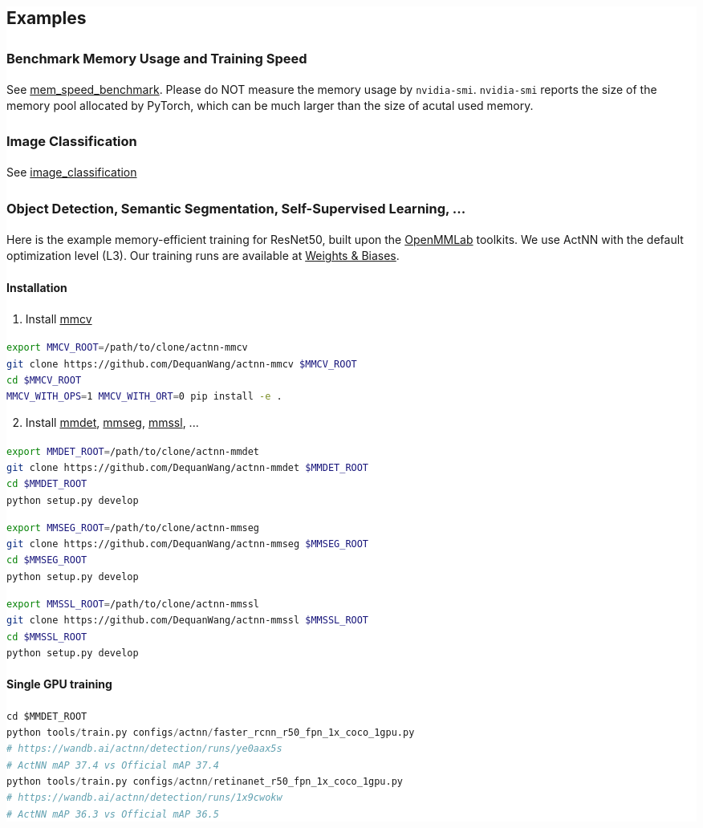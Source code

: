 ## Examples

### Benchmark Memory Usage and Training Speed
See [mem_speed_benchmark](mem_speed_benchmark/). Please do NOT measure the memory usage by `nvidia-smi`.
`nvidia-smi` reports the size of the memory pool allocated by PyTorch, which can be much larger than the size of acutal used memory.

### Image Classification
See [image_classification](image_classification/)

### Object Detection, Semantic Segmentation, Self-Supervised Learning, ...
Here is the example memory-efficient training for ResNet50, built upon the [OpenMMLab](https://openmmlab.com/) toolkits.
We use ActNN with the default optimization level (L3).
Our training runs are available at [Weights & Biases](https://wandb.ai/actnn).

#### Installation

1. Install [mmcv](https://github.com/DequanWang/actnn-mmcv)
```bash
export MMCV_ROOT=/path/to/clone/actnn-mmcv
git clone https://github.com/DequanWang/actnn-mmcv $MMCV_ROOT
cd $MMCV_ROOT
MMCV_WITH_OPS=1 MMCV_WITH_ORT=0 pip install -e .
```

2. Install [mmdet](https://github.com/DequanWang/actnn-mmdet), [mmseg](https://github.com/DequanWang/actnn-mmseg), [mmssl](https://github.com/DequanWang/actnn-mmssl), ...
```bash
export MMDET_ROOT=/path/to/clone/actnn-mmdet
git clone https://github.com/DequanWang/actnn-mmdet $MMDET_ROOT
cd $MMDET_ROOT
python setup.py develop
```

```bash
export MMSEG_ROOT=/path/to/clone/actnn-mmseg
git clone https://github.com/DequanWang/actnn-mmseg $MMSEG_ROOT
cd $MMSEG_ROOT
python setup.py develop
```

```bash
export MMSSL_ROOT=/path/to/clone/actnn-mmssl
git clone https://github.com/DequanWang/actnn-mmssl $MMSSL_ROOT
cd $MMSSL_ROOT
python setup.py develop
```

#### Single GPU training
```python
cd $MMDET_ROOT
python tools/train.py configs/actnn/faster_rcnn_r50_fpn_1x_coco_1gpu.py
# https://wandb.ai/actnn/detection/runs/ye0aax5s
# ActNN mAP 37.4 vs Official mAP 37.4
python tools/train.py configs/actnn/retinanet_r50_fpn_1x_coco_1gpu.py
# https://wandb.ai/actnn/detection/runs/1x9cwokw
# ActNN mAP 36.3 vs Official mAP 36.5
```
